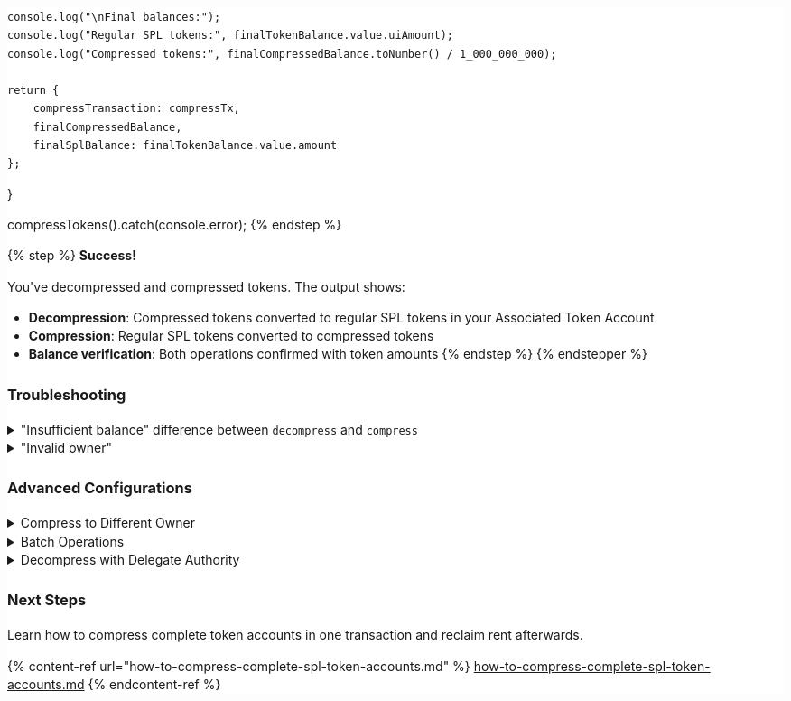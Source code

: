     console.log("\nFinal balances:");
    console.log("Regular SPL tokens:", finalTokenBalance.value.uiAmount);
    console.log("Compressed tokens:", finalCompressedBalance.toNumber() / 1_000_000_000);

    return { 
        compressTransaction: compressTx,
        finalCompressedBalance,
        finalSplBalance: finalTokenBalance.value.amount
    };
}

compressTokens().catch(console.error);
</code></pre>
{% endstep %}

{% step %}
**Success!**

You've decompressed and compressed tokens. The output shows:

* **Decompression**: Compressed tokens converted to regular SPL tokens in your Associated Token Account
* **Compression**: Regular SPL tokens converted to compressed tokens
* **Balance verification**: Both operations confirmed with token amounts
{% endstep %}
{% endstepper %}

### Troubleshooting

<details><summary>"Insufficient balance" difference between <code>decompress</code> and <code>compress</code></summary></details>

<details><summary>"Invalid owner"</summary></details>

### Advanced Configurations

<details><summary>Compress to Different Owner</summary></details>

<details><summary>Batch Operations</summary></details>

<details><summary>Decompress with Delegate Authority</summary></details>

### Next Steps

Learn how to compress complete token accounts in one transaction and reclaim rent afterwards.

{% content-ref url="how-to-compress-complete-spl-token-accounts.md" %}
[how-to-compress-complete-spl-token-accounts.md](how-to-compress-complete-spl-token-accounts.md)
{% endcontent-ref %}
